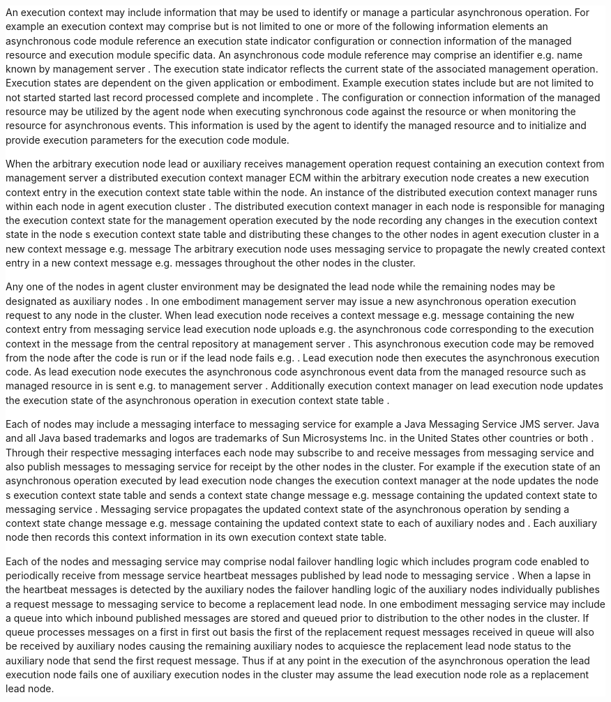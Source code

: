 An execution context may include information that may be used to identify or manage a particular asynchronous operation. For example an execution context may comprise but is not limited to one or more of the following information elements an asynchronous code module reference an execution state indicator configuration or connection information of the managed resource and execution module specific data. An asynchronous code module reference may comprise an identifier e.g. name known by management server . The execution state indicator reflects the current state of the associated management operation. Execution states are dependent on the given application or embodiment. Example execution states include but are not limited to not started started last record processed complete and incomplete . The configuration or connection information of the managed resource may be utilized by the agent node when executing synchronous code against the resource or when monitoring the resource for asynchronous events. This information is used by the agent to identify the managed resource and to initialize and provide execution parameters for the execution code module.

When the arbitrary execution node lead or auxiliary receives management operation request containing an execution context from management server a distributed execution context manager ECM within the arbitrary execution node creates a new execution context entry in the execution context state table within the node. An instance of the distributed execution context manager runs within each node in agent execution cluster . The distributed execution context manager in each node is responsible for managing the execution context state for the management operation executed by the node recording any changes in the execution context state in the node s execution context state table and distributing these changes to the other nodes in agent execution cluster in a new context message e.g. message The arbitrary execution node uses messaging service to propagate the newly created context entry in a new context message e.g. messages throughout the other nodes in the cluster.

Any one of the nodes in agent cluster environment may be designated the lead node while the remaining nodes may be designated as auxiliary nodes . In one embodiment management server may issue a new asynchronous operation execution request to any node in the cluster. When lead execution node receives a context message e.g. message containing the new context entry from messaging service lead execution node uploads e.g. the asynchronous code corresponding to the execution context in the message from the central repository at management server . This asynchronous execution code may be removed from the node after the code is run or if the lead node fails e.g. . Lead execution node then executes the asynchronous execution code. As lead execution node executes the asynchronous code asynchronous event data from the managed resource such as managed resource in is sent e.g. to management server . Additionally execution context manager on lead execution node updates the execution state of the asynchronous operation in execution context state table .

Each of nodes may include a messaging interface to messaging service for example a Java Messaging Service JMS server. Java and all Java based trademarks and logos are trademarks of Sun Microsystems Inc. in the United States other countries or both . Through their respective messaging interfaces each node may subscribe to and receive messages from messaging service and also publish messages to messaging service for receipt by the other nodes in the cluster. For example if the execution state of an asynchronous operation executed by lead execution node changes the execution context manager at the node updates the node s execution context state table and sends a context state change message e.g. message containing the updated context state to messaging service . Messaging service propagates the updated context state of the asynchronous operation by sending a context state change message e.g. message containing the updated context state to each of auxiliary nodes and . Each auxiliary node then records this context information in its own execution context state table.

Each of the nodes and messaging service may comprise nodal failover handling logic which includes program code enabled to periodically receive from message service heartbeat messages published by lead node to messaging service . When a lapse in the heartbeat messages is detected by the auxiliary nodes the failover handling logic of the auxiliary nodes individually publishes a request message to messaging service to become a replacement lead node. In one embodiment messaging service may include a queue into which inbound published messages are stored and queued prior to distribution to the other nodes in the cluster. If queue processes messages on a first in first out basis the first of the replacement request messages received in queue will also be received by auxiliary nodes causing the remaining auxiliary nodes to acquiesce the replacement lead node status to the auxiliary node that send the first request message. Thus if at any point in the execution of the asynchronous operation the lead execution node fails one of auxiliary execution nodes in the cluster may assume the lead execution node role as a replacement lead node.
